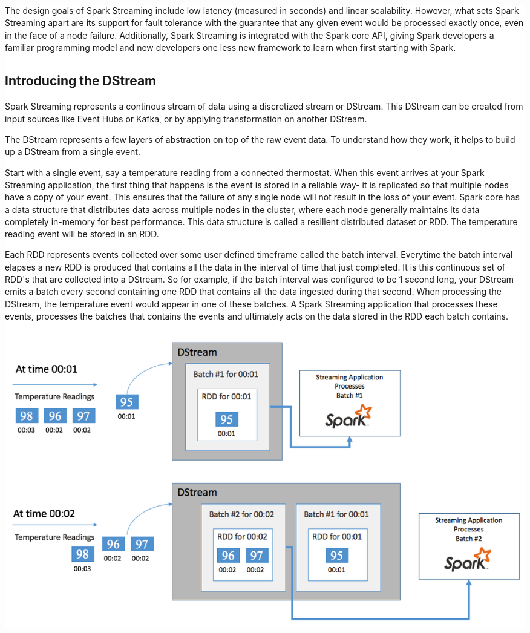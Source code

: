 The design goals of Spark Streaming include low latency (measured in seconds) and linear scalability. However, what sets Spark Streaming apart are its support for fault tolerance with the guarantee that any given event would be processed exactly once, even in the face of a node failure. Additionally, Spark Streaming is integrated with the Spark core API, giving Spark developers a familiar programming model and new developers one less new framework to learn when first starting with Spark. 

## Introducing the DStream  
Spark Streaming represents a continous stream of data using a discretized stream or DStream. This DStream can be created from input sources like Event Hubs or Kafka, or by applying transformation on another DStream. 

The DStream represents a few layers of abstraction on top of the raw event data. To understand how they work, it helps to build up a DStream from a single event. 

Start with a single event, say a temperature reading from a connected thermostat. When this event arrives at your Spark Streaming application, the first thing that happens is the event is stored in a reliable way- it is replicated so that multiple nodes have a copy of your event. This ensures that the failure of any single node will not result in the loss of your event. Spark core has a data structure that distributes data across multiple nodes in the cluster, where each node generally maintains its data completely in-memory for best performance. This data structure is called a resilient distributed dataset or RDD. The temperature reading event will be stored in an RDD. 

Each RDD represents events collected over some user defined timeframe called the batch interval. Everytime the batch interval elapses a new RDD is produced that contains all the data in the interval of time that just completed. It is this continuous set of RDD's that are collected into a DStream. So for example, if the batch interval was configured to be 1 second long, your DStream emits a batch every second containing one RDD that contains all the data ingested during that second. When processing the DStream, the temperature event would appear in one of these batches. A Spark Streaming application that processes these events, processes the batches that contains the events and ultimately acts on the data stored in the RDD each batch contains. 

![Example DStream with Temperature Events ](./media/hdinsight-spark-streaming-overview/hdinsight-spark-streaming-example.png)
